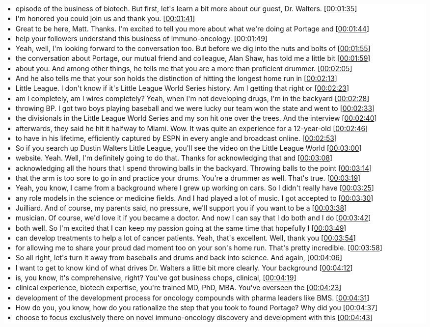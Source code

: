 *  episode of the business of biotech. But first, let's learn a bit more about our guest, Dr. Walters. [[00:01:35](https://www.youtube.com/watch?v=FmQHDHOOsoE&t=95.28s)]
*  I'm honored you could join us and thank you. [[00:01:41](https://www.youtube.com/watch?v=FmQHDHOOsoE&t=101.11999999999999s)]
*  Great to be here, Matt. Thanks. I'm excited to tell you more about what we're doing at Portage and [[00:01:44](https://www.youtube.com/watch?v=FmQHDHOOsoE&t=104.0s)]
*  help your followers understand this business of immuno-oncology. [[00:01:49](https://www.youtube.com/watch?v=FmQHDHOOsoE&t=109.28s)]
*  Yeah, well, I'm looking forward to the conversation too. But before we dig into the nuts and bolts of [[00:01:55](https://www.youtube.com/watch?v=FmQHDHOOsoE&t=115.28s)]
*  the conversation about Portage, our mutual friend and colleague, Alan Shaw, has told me a little bit [[00:01:59](https://www.youtube.com/watch?v=FmQHDHOOsoE&t=119.44s)]
*  about you. And among other things, he tells me that you are a more than proficient drummer. [[00:02:05](https://www.youtube.com/watch?v=FmQHDHOOsoE&t=125.76s)]
*  And he also tells me that your son holds the distinction of hitting the longest home run in [[00:02:13](https://www.youtube.com/watch?v=FmQHDHOOsoE&t=133.52s)]
*  Little League. I don't know if it's Little League World Series history. Am I getting that right or [[00:02:23](https://www.youtube.com/watch?v=FmQHDHOOsoE&t=143.52s)]
*  am I completely, am I wires completely? Yeah, when I'm not developing drugs, I'm in the backyard [[00:02:28](https://www.youtube.com/watch?v=FmQHDHOOsoE&t=148.64000000000001s)]
*  throwing BP. I got two boys playing baseball and we were lucky our team won the state and went to [[00:02:33](https://www.youtube.com/watch?v=FmQHDHOOsoE&t=153.52s)]
*  the divisionals in the Little League World Series and my son hit one over the trees. And the interview [[00:02:40](https://www.youtube.com/watch?v=FmQHDHOOsoE&t=160.24s)]
*  afterwards, they said he hit it halfway to Miami. Wow. It was quite an experience for a 12-year-old [[00:02:46](https://www.youtube.com/watch?v=FmQHDHOOsoE&t=166.08s)]
*  to have in his lifetime, efficiently captured by ESPN in every angle and broadcast online. [[00:02:53](https://www.youtube.com/watch?v=FmQHDHOOsoE&t=173.52s)]
*  So if you search up Dustin Walters Little League, you'll see the video on the Little League World [[00:03:00](https://www.youtube.com/watch?v=FmQHDHOOsoE&t=180.72s)]
*  website. Yeah. Well, I'm definitely going to do that. Thanks for acknowledging that and [[00:03:08](https://www.youtube.com/watch?v=FmQHDHOOsoE&t=188.16s)]
*  acknowledging all the hours that I spend throwing balls in the backyard. Throwing balls to the point [[00:03:14](https://www.youtube.com/watch?v=FmQHDHOOsoE&t=194.4s)]
*  that the arm is too sore to go in and practice your drums. You're a drummer as well. That's true. [[00:03:19](https://www.youtube.com/watch?v=FmQHDHOOsoE&t=199.36s)]
*  Yeah, you know, I came from a background where I grew up working on cars. So I didn't really have [[00:03:25](https://www.youtube.com/watch?v=FmQHDHOOsoE&t=205.68s)]
*  any role models in the science or medicine fields. And I had played a lot of music. I got accepted to [[00:03:30](https://www.youtube.com/watch?v=FmQHDHOOsoE&t=210.8s)]
*  Juilliard. And of course, my parents said, no pressure, we'll support you if you want to be a [[00:03:38](https://www.youtube.com/watch?v=FmQHDHOOsoE&t=218.08s)]
*  musician. Of course, we'd love it if you became a doctor. And now I can say that I do both and I do [[00:03:42](https://www.youtube.com/watch?v=FmQHDHOOsoE&t=222.56s)]
*  both well. So I'm excited that I can keep my passion going at the same time that hopefully I [[00:03:49](https://www.youtube.com/watch?v=FmQHDHOOsoE&t=229.28s)]
*  can develop treatments to help a lot of cancer patients. Yeah, that's excellent. Well, thank you [[00:03:54](https://www.youtube.com/watch?v=FmQHDHOOsoE&t=234.56s)]
*  for allowing me to share your proud dad moment too on your son's home run. That's pretty incredible. [[00:03:58](https://www.youtube.com/watch?v=FmQHDHOOsoE&t=238.96s)]
*  So all right, let's turn it away from baseballs and drums and back into science. And again, [[00:04:06](https://www.youtube.com/watch?v=FmQHDHOOsoE&t=246.08s)]
*  I want to get to know kind of what drives Dr. Walters a little bit more clearly. Your background [[00:04:12](https://www.youtube.com/watch?v=FmQHDHOOsoE&t=252.64000000000001s)]
*  is, you know, it's comprehensive, right? You've got business chops, clinical, [[00:04:19](https://www.youtube.com/watch?v=FmQHDHOOsoE&t=259.52s)]
*  clinical experience, biotech expertise, you're trained MD, PhD, MBA. You've overseen the [[00:04:23](https://www.youtube.com/watch?v=FmQHDHOOsoE&t=263.84s)]
*  development of the development process for oncology compounds with pharma leaders like BMS. [[00:04:31](https://www.youtube.com/watch?v=FmQHDHOOsoE&t=271.03999999999996s)]
*  How do you, you know, how do you rationalize the step that you took to found Portage? Why did you [[00:04:37](https://www.youtube.com/watch?v=FmQHDHOOsoE&t=277.59999999999997s)]
*  choose to focus exclusively there on novel immuno-oncology discovery and development with this [[00:04:43](https://www.youtube.com/watch?v=FmQHDHOOsoE&t=283.12s)]